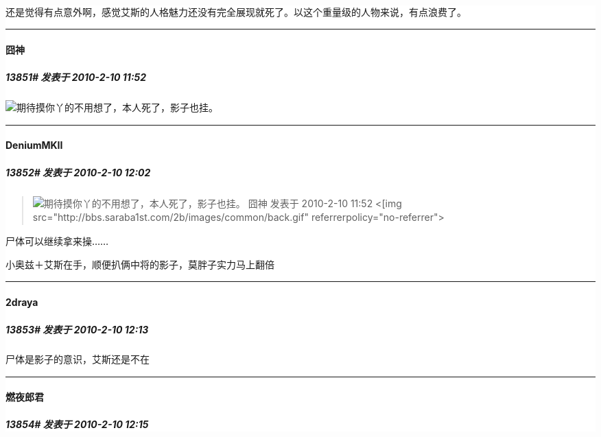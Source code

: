 


还是觉得有点意外啊，感觉艾斯的人格魅力还没有完全展现就死了。以这个重量级的人物来说，有点浪费了。







-----

####  囧神  
##### 13851#       发表于 2010-2-10 11:52



<img src="https://static.saraba1st.com/image/smiley/face/20.gif" referrerpolicy="no-referrer">期待摸你丫的不用想了，本人死了，影子也挂。







-----

####  DeniumMKII  
##### 13852#       发表于 2010-2-10 12:02



<blockquote><img src="https://static.saraba1st.com/image/smiley/face/20.gif" referrerpolicy="no-referrer">期待摸你丫的不用想了，本人死了，影子也挂。
囧神 发表于 2010-2-10 11:52 <[img src="http://bbs.saraba1st.com/2b/images/common/back.gif" referrerpolicy="no-referrer"></blockquote>尸体可以继续拿来操……

小奥兹＋艾斯在手，顺便扒俩中将的影子，莫胖子实力马上翻倍







-----

####  2draya  
##### 13853#       发表于 2010-2-10 12:13




尸体是影子的意识，艾斯还是不在







-----

####  燃夜郎君  
##### 13854#       发表于 2010-2-10 12:15


